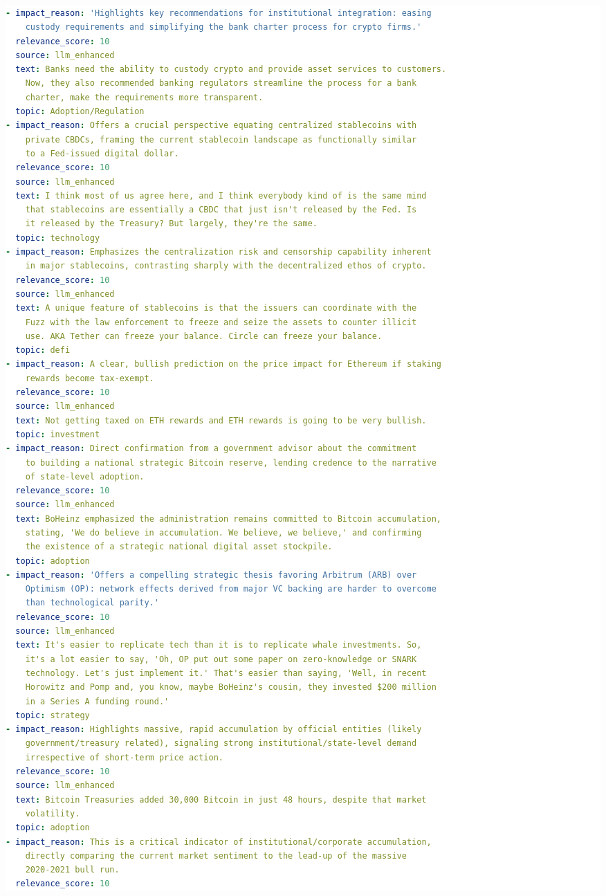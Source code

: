 ```yaml
- impact_reason: 'Highlights key recommendations for institutional integration: easing
    custody requirements and simplifying the bank charter process for crypto firms.'
  relevance_score: 10
  source: llm_enhanced
  text: Banks need the ability to custody crypto and provide asset services to customers.
    Now, they also recommended banking regulators streamline the process for a bank
    charter, make the requirements more transparent.
  topic: Adoption/Regulation
- impact_reason: Offers a crucial perspective equating centralized stablecoins with
    private CBDCs, framing the current stablecoin landscape as functionally similar
    to a Fed-issued digital dollar.
  relevance_score: 10
  source: llm_enhanced
  text: I think most of us agree here, and I think everybody kind of is the same mind
    that stablecoins are essentially a CBDC that just isn't released by the Fed. Is
    it released by the Treasury? But largely, they're the same.
  topic: technology
- impact_reason: Emphasizes the centralization risk and censorship capability inherent
    in major stablecoins, contrasting sharply with the decentralized ethos of crypto.
  relevance_score: 10
  source: llm_enhanced
  text: A unique feature of stablecoins is that the issuers can coordinate with the
    Fuzz with the law enforcement to freeze and seize the assets to counter illicit
    use. AKA Tether can freeze your balance. Circle can freeze your balance.
  topic: defi
- impact_reason: A clear, bullish prediction on the price impact for Ethereum if staking
    rewards become tax-exempt.
  relevance_score: 10
  source: llm_enhanced
  text: Not getting taxed on ETH rewards and ETH rewards is going to be very bullish.
  topic: investment
- impact_reason: Direct confirmation from a government advisor about the commitment
    to building a national strategic Bitcoin reserve, lending credence to the narrative
    of state-level adoption.
  relevance_score: 10
  source: llm_enhanced
  text: BoHeinz emphasized the administration remains committed to Bitcoin accumulation,
    stating, 'We do believe in accumulation. We believe, we believe,' and confirming
    the existence of a strategic national digital asset stockpile.
  topic: adoption
- impact_reason: 'Offers a compelling strategic thesis favoring Arbitrum (ARB) over
    Optimism (OP): network effects derived from major VC backing are harder to overcome
    than technological parity.'
  relevance_score: 10
  source: llm_enhanced
  text: It's easier to replicate tech than it is to replicate whale investments. So,
    it's a lot easier to say, 'Oh, OP put out some paper on zero-knowledge or SNARK
    technology. Let's just implement it.' That's easier than saying, 'Well, in recent
    Horowitz and Pomp and, you know, maybe BoHeinz's cousin, they invested $200 million
    in a Series A funding round.'
  topic: strategy
- impact_reason: Highlights massive, rapid accumulation by official entities (likely
    government/treasury related), signaling strong institutional/state-level demand
    irrespective of short-term price action.
  relevance_score: 10
  source: llm_enhanced
  text: Bitcoin Treasuries added 30,000 Bitcoin in just 48 hours, despite that market
    volatility.
  topic: adoption
- impact_reason: This is a critical indicator of institutional/corporate accumulation,
    directly comparing the current market sentiment to the lead-up of the massive
    2020-2021 bull run.
  relevance_score: 10
```